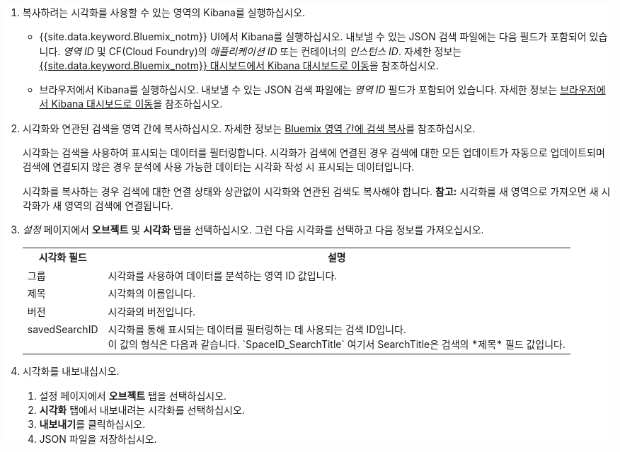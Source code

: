1. 복사하려는 시각화를 사용할 수 있는 영역의 Kibana를 실행하십시오. 

    * {{site.data.keyword.Bluemix_notm}} UI에서 Kibana를 실행하십시오. 내보낼 수 있는 JSON 검색 파일에는 다음 필드가 포함되어 있습니다. *영역 ID* 및 CF(Cloud Foundry)의 *애플리케이션 ID* 또는 컨테이너의 *인스턴스 ID*. 자세한 정보는 [{{site.data.keyword.Bluemix_notm}} 대시보드에서 Kibana 대시보드로 이동](/docs/services/CloudLogAnalysis/kibana4?topic=cloudloganalysis-k4_launch#launch_Kibana_from_bluemix)을 참조하십시오.
    
    * 브라우저에서 Kibana를 실행하십시오. 내보낼 수 있는 JSON 검색 파일에는 *영역 ID* 필드가 포함되어 있습니다. 자세한 정보는 [브라우저에서 Kibana 대시보드로 이동](/docs/services/CloudLogAnalysis/kibana4?topic=cloudloganalysis-k4_launch#launch_Kibana_from_browser1)을 참조하십시오.
    
2. 시각화와 연관된 검색을 영역 간에 복사하십시오. 자세한 정보는 [Bluemix 영역 간에 검색 복사](/docs/services/CloudLogAnalysis/kibana4/k4_reuse_resource.html#k4_reuse_search)를 참조하십시오.

    시각화는 검색을 사용하여 표시되는 데이터를 필터링합니다. 시각화가 검색에 연결된 경우 검색에 대한 모든 업데이트가 자동으로 업데이트되며 검색에 연결되지 않은 경우 분석에 사용 가능한 데이터는 시각화 작성 시 표시되는 데이터입니다.

    시각화를 복사하는 경우 검색에 대한 연결 상태와 상관없이 시각화와 연관된 검색도 복사해야 합니다. **참고:** 시각화를 새 영역으로 가져오면 새 시각화가 새 영역의 검색에 연결됩니다.
    
3. *설정* 페이지에서 **오브젝트** 및 **시각화** 탭을 선택하십시오. 그런 다음 시각화를 선택하고 다음 정보를 가져오십시오. 

    <table>
      <tbody>
        <tr>
          <th align="center">시각화 필드</th>
          <th align="center">설명</th>
        </tr>
        <tr>
          <td align="left">그룹</td>
          <td align="left"> 시각화를 사용하여 데이터를 분석하는 영역 ID 값입니다.</td>
        </tr>
        <tr>
          <td align="left">제목</td>
          <td align="left">시각화의 이름입니다.</td>
        </tr>
        <tr>
          <td align="left">버전</td>
          <td align="left">시각화의 버전입니다.</td>
        </tr>
        <tr>
          <td align="left">savedSearchID</td>
          <td align="left">시각화를 통해 표시되는 데이터를 필터링하는 데 사용되는 검색 ID입니다. <br> 이 값의 형식은 다음과 같습니다. `SpaceID_SearchTitle` 여기서 SearchTitle은 검색의 *제목* 필드 값입니다. </td>
        </tr>
      </tbody>
    </table>
   

4. 시각화를 내보내십시오.

    1. 설정 페이지에서 **오브젝트** 탭을 선택하십시오.
    2. **시각화** 탭에서 내보내려는 시각화를 선택하십시오.
    3. **내보내기**를 클릭하십시오.
    4. JSON 파일을 저장하십시오.
    